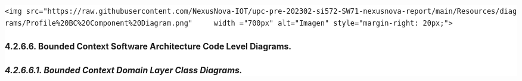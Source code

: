     <img src="https://raw.githubusercontent.com/NexusNova-IOT/upc-pre-202302-si572-SW71-nexusnova-report/main/Resources/diagrams/Profile%20BC%20Component%20Diagram.png"     width ="700px" alt="Imagen" style="margin-right: 20px;">
</div>

#### 4.2.6.6. Bounded Context Software Architecture Code Level Diagrams.
##### 4.2.6.6.1. Bounded Context Domain Layer Class Diagrams.
<div align="center">